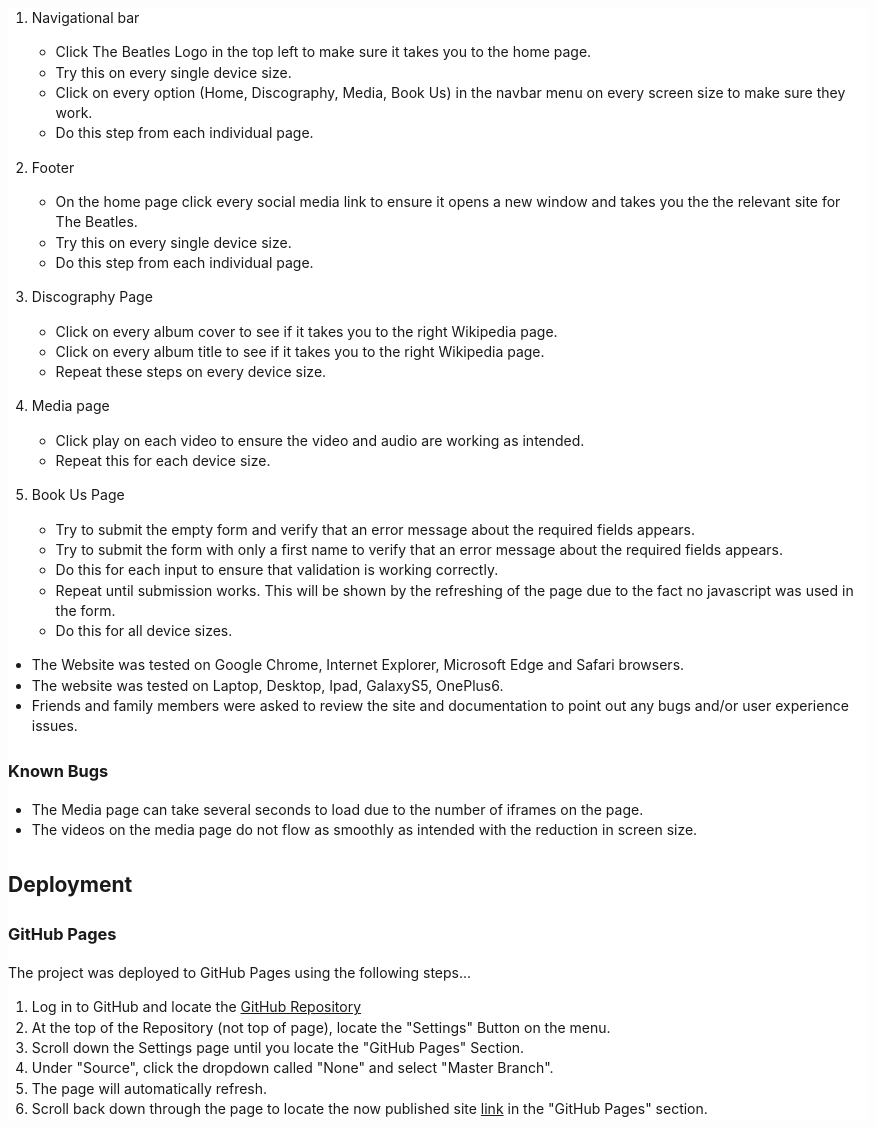 1. Navigational bar
    * Click The Beatles Logo in the top left to make sure it takes you to the home page.
    * Try this on every single device size.
    * Click on every option (Home, Discography, Media, Book Us) in the navbar menu on every screen size to make sure they work.
    * Do this step from each individual page.

2. Footer
    * On the home page click every social media link to ensure it opens a new window and takes you the the relevant site for The Beatles.
    * Try this on every single device size.
    * Do this step from each individual page.

3. Discography Page
    * Click on every album cover to see if it takes you to the right Wikipedia page.
    * Click on every album title to see if it takes you to the right Wikipedia page.
    * Repeat these steps on every device size.

4. Media page
    * Click play on each video to ensure the video and audio are working as intended.
    * Repeat this for each device size.

5. Book Us Page
    * Try to submit the empty form and verify that an error message about the required fields appears.
    * Try to submit the form with only a first name to verify that an error message about the required fields appears.
    * Do this for each input to ensure that validation is working correctly.
    * Repeat until submission works. This will be shown by the refreshing of the page due to the fact no javascript was used in the form.
    * Do this for all device sizes.


-   The Website was tested on Google Chrome, Internet Explorer, Microsoft Edge and Safari browsers.
-   The website was tested on Laptop, Desktop, Ipad, GalaxyS5, OnePlus6.
-   Friends and family members were asked to review the site and documentation to point out any bugs and/or user experience issues.

### Known Bugs

-   The Media page can take several seconds to load due to the number of iframes on the page.
-   The videos on the media page do not flow as smoothly as intended with the reduction in screen size.

## Deployment

### GitHub Pages

The project was deployed to GitHub Pages using the following steps...

1. Log in to GitHub and locate the [GitHub Repository](https://github.com/sykez12/braintrain)
2. At the top of the Repository (not top of page), locate the "Settings" Button on the menu.
3. Scroll down the Settings page until you locate the "GitHub Pages" Section.
4. Under "Source", click the dropdown called "None" and select "Master Branch".
5. The page will automatically refresh.
6. Scroll back down through the page to locate the now published site [link](https://sykez12.github.io/braintrain/) in the "GitHub Pages" section.
